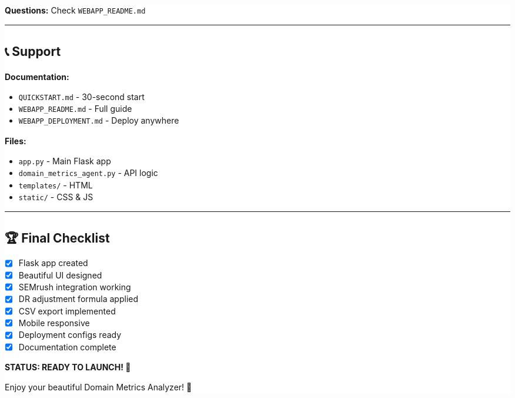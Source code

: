 **Questions:**
Check `WEBAPP_README.md`

---

## 📞 Support

**Documentation:**
- `QUICKSTART.md` - 30-second start
- `WEBAPP_README.md` - Full guide
- `WEBAPP_DEPLOYMENT.md` - Deploy anywhere

**Files:**
- `app.py` - Main Flask app
- `domain_metrics_agent.py` - API logic
- `templates/` - HTML
- `static/` - CSS & JS

---

## 🏆 Final Checklist

- [x] Flask app created
- [x] Beautiful UI designed
- [x] SEMrush integration working
- [x] DR adjustment formula applied
- [x] CSV export implemented
- [x] Mobile responsive
- [x] Deployment configs ready
- [x] Documentation complete

**STATUS: READY TO LAUNCH! 🚀**

Enjoy your beautiful Domain Metrics Analyzer! 🎉


